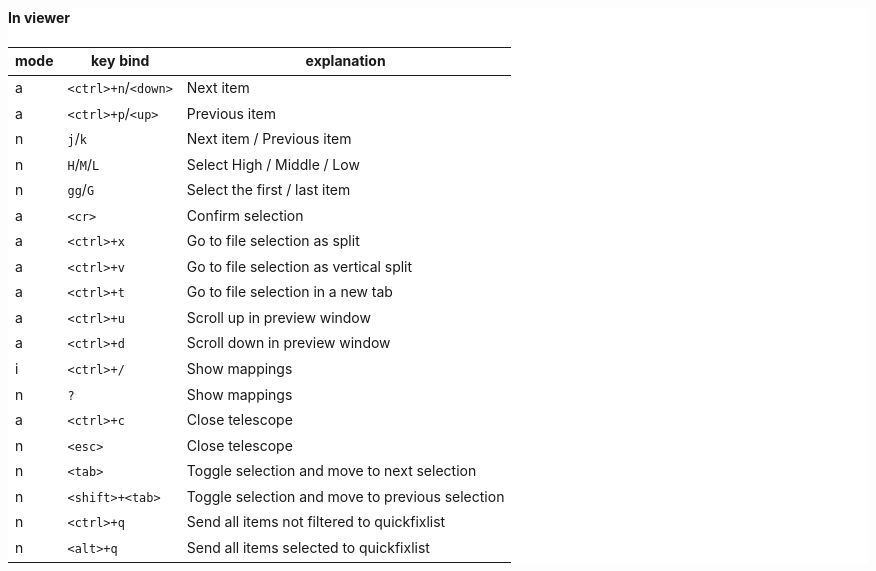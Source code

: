 #### In viewer


| mode | key bind            | explanation                                                              |
| ---- | ------------------- | ------------------------------------------------------------------------ |
| a    | `<ctrl>+n`/`<down>` | Next item                                                                |
| a    | `<ctrl>+p`/`<up>`   | Previous item                                                            |
| n    | `j`/`k`             | Next item / Previous item                                                |
| n    | `H`/`M`/`L`         | Select High / Middle / Low                                               |
| n    | `gg`/`G`            | Select the first / last item                                             |
| a    | `<cr>`              | Confirm selection                                                        |
| a    | `<ctrl>+x`          | Go to file selection as split                                            |
| a    | `<ctrl>+v`          | Go to file selection as vertical split                                   |
| a    | `<ctrl>+t`          | Go to file selection in a new tab                                        |
| a    | `<ctrl>+u`          | Scroll up in preview window                                              |
| a    | `<ctrl>+d`          | Scroll down in preview window                                            |
| i    | `<ctrl>+/`          | Show mappings                                                            |
| n    | `?`                 | Show mappings                                                            |
| a    | `<ctrl>+c`          | Close telescope                                                          |
| n    | `<esc>`             | Close telescope                                                          |
| n    | `<tab>`             | Toggle selection and move to next selection                              |
| n    | `<shift>+<tab>`     | Toggle selection and move to previous selection                          |
| n    | `<ctrl>+q`          | Send all items not filtered to quickfixlist                              |
| n    | `<alt>+q`           | Send all items selected to quickfixlist                                  |

